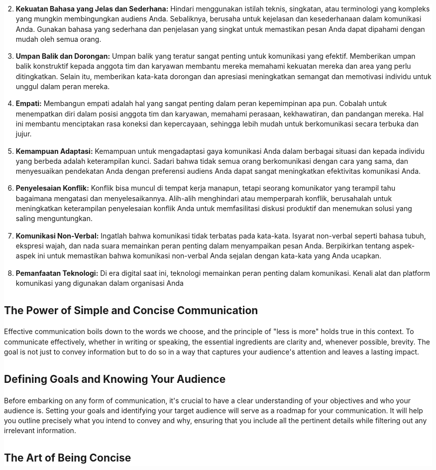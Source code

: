 2. **Kekuatan Bahasa yang Jelas dan Sederhana:** Hindari menggunakan istilah teknis, singkatan, atau terminologi yang kompleks yang mungkin membingungkan audiens Anda. Sebaliknya, berusaha untuk kejelasan dan kesederhanaan dalam komunikasi Anda. Gunakan bahasa yang sederhana dan penjelasan yang singkat untuk memastikan pesan Anda dapat dipahami dengan mudah oleh semua orang.

3. **Umpan Balik dan Dorongan:** Umpan balik yang teratur sangat penting untuk komunikasi yang efektif. Memberikan umpan balik konstruktif kepada anggota tim dan karyawan membantu mereka memahami kekuatan mereka dan area yang perlu ditingkatkan. Selain itu, memberikan kata-kata dorongan dan apresiasi meningkatkan semangat dan memotivasi individu untuk unggul dalam peran mereka.

4. **Empati:** Membangun empati adalah hal yang sangat penting dalam peran kepemimpinan apa pun. Cobalah untuk menempatkan diri dalam posisi anggota tim dan karyawan, memahami perasaan, kekhawatiran, dan pandangan mereka. Hal ini membantu menciptakan rasa koneksi dan kepercayaan, sehingga lebih mudah untuk berkomunikasi secara terbuka dan jujur.

5. **Kemampuan Adaptasi:** Kemampuan untuk mengadaptasi gaya komunikasi Anda dalam berbagai situasi dan kepada individu yang berbeda adalah keterampilan kunci. Sadari bahwa tidak semua orang berkomunikasi dengan cara yang sama, dan menyesuaikan pendekatan Anda dengan preferensi audiens Anda dapat sangat meningkatkan efektivitas komunikasi Anda.

6. **Penyelesaian Konflik:** Konflik bisa muncul di tempat kerja manapun, tetapi seorang komunikator yang terampil tahu bagaimana mengatasi dan menyelesaikannya. Alih-alih menghindari atau memperparah konflik, berusahalah untuk meningkatkan keterampilan penyelesaian konflik Anda untuk memfasilitasi diskusi produktif dan menemukan solusi yang saling menguntungkan.

7. **Komunikasi Non-Verbal:** Ingatlah bahwa komunikasi tidak terbatas pada kata-kata. Isyarat non-verbal seperti bahasa tubuh, ekspresi wajah, dan nada suara memainkan peran penting dalam menyampaikan pesan Anda. Berpikirkan tentang aspek-aspek ini untuk memastikan bahwa komunikasi non-verbal Anda sejalan dengan kata-kata yang Anda ucapkan.

8. **Pemanfaatan Teknologi:** Di era digital saat ini, teknologi memainkan peran penting dalam komunikasi. Kenali alat dan platform komunikasi yang digunakan dalam organisasi Anda



## The Power of Simple and Concise Communication

Effective communication boils down to the words we choose, and the principle of "less is more" holds true in this context. To communicate effectively, whether in writing or speaking, the essential ingredients are clarity and, whenever possible, brevity. The goal is not just to convey information but to do so in a way that captures your audience's attention and leaves a lasting impact.



## Defining Goals and Knowing Your Audience

Before embarking on any form of communication, it's crucial to have a clear understanding of your objectives and who your audience is. Setting your goals and identifying your target audience will serve as a roadmap for your communication. It will help you outline precisely what you intend to convey and why, ensuring that you include all the pertinent details while filtering out any irrelevant information.



## The Art of Being Concise
